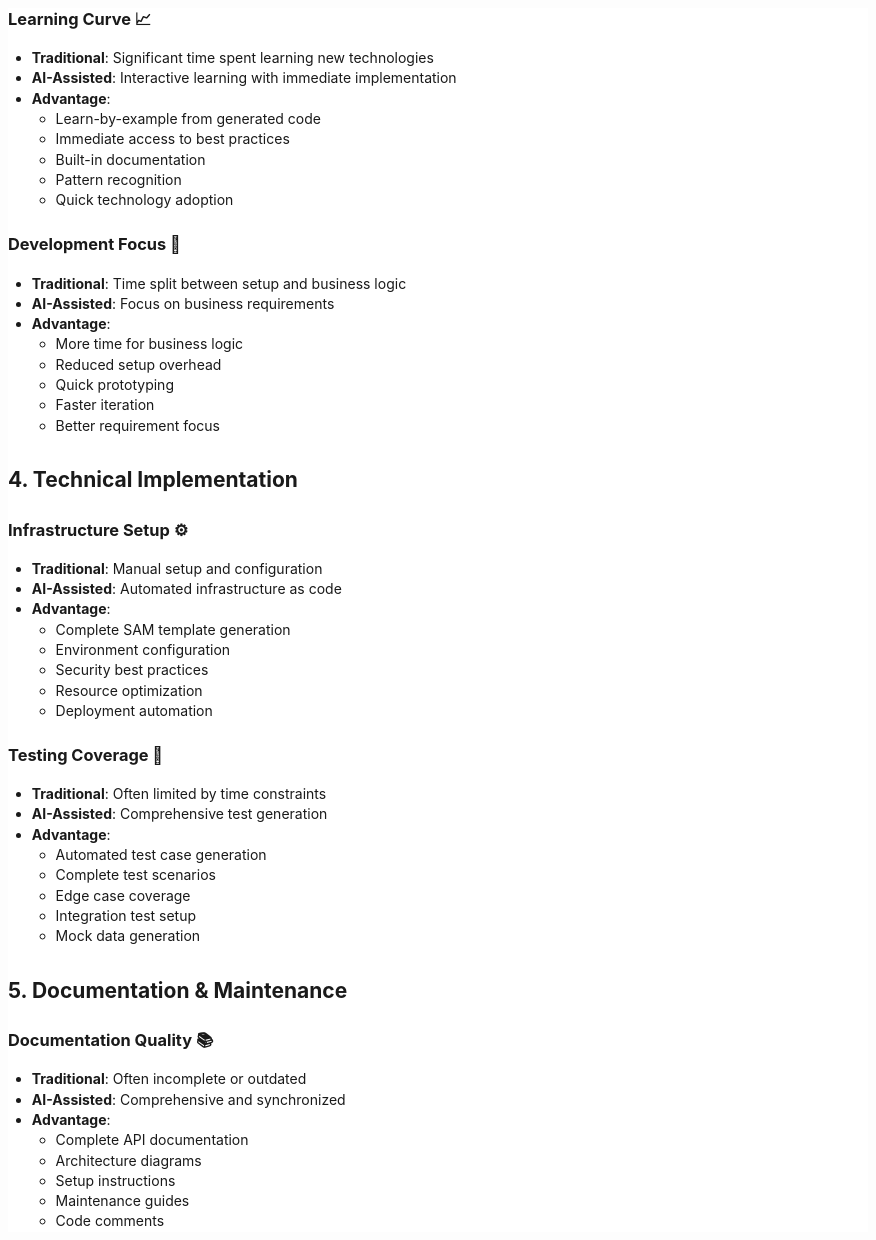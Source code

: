 ### Learning Curve 📈
* **Traditional**: Significant time spent learning new technologies
* **AI-Assisted**: Interactive learning with immediate implementation
* **Advantage**:
  - Learn-by-example from generated code
  - Immediate access to best practices
  - Built-in documentation
  - Pattern recognition
  - Quick technology adoption

### Development Focus 🎯
* **Traditional**: Time split between setup and business logic
* **AI-Assisted**: Focus on business requirements
* **Advantage**:
  - More time for business logic
  - Reduced setup overhead
  - Quick prototyping
  - Faster iteration
  - Better requirement focus

## 4. Technical Implementation

### Infrastructure Setup ⚙️
* **Traditional**: Manual setup and configuration
* **AI-Assisted**: Automated infrastructure as code
* **Advantage**:
  - Complete SAM template generation
  - Environment configuration
  - Security best practices
  - Resource optimization
  - Deployment automation

### Testing Coverage 🧪
* **Traditional**: Often limited by time constraints
* **AI-Assisted**: Comprehensive test generation
* **Advantage**:
  - Automated test case generation
  - Complete test scenarios
  - Edge case coverage
  - Integration test setup
  - Mock data generation

## 5. Documentation & Maintenance

### Documentation Quality 📚
* **Traditional**: Often incomplete or outdated
* **AI-Assisted**: Comprehensive and synchronized
* **Advantage**:
  - Complete API documentation
  - Architecture diagrams
  - Setup instructions
  - Maintenance guides
  - Code comments
